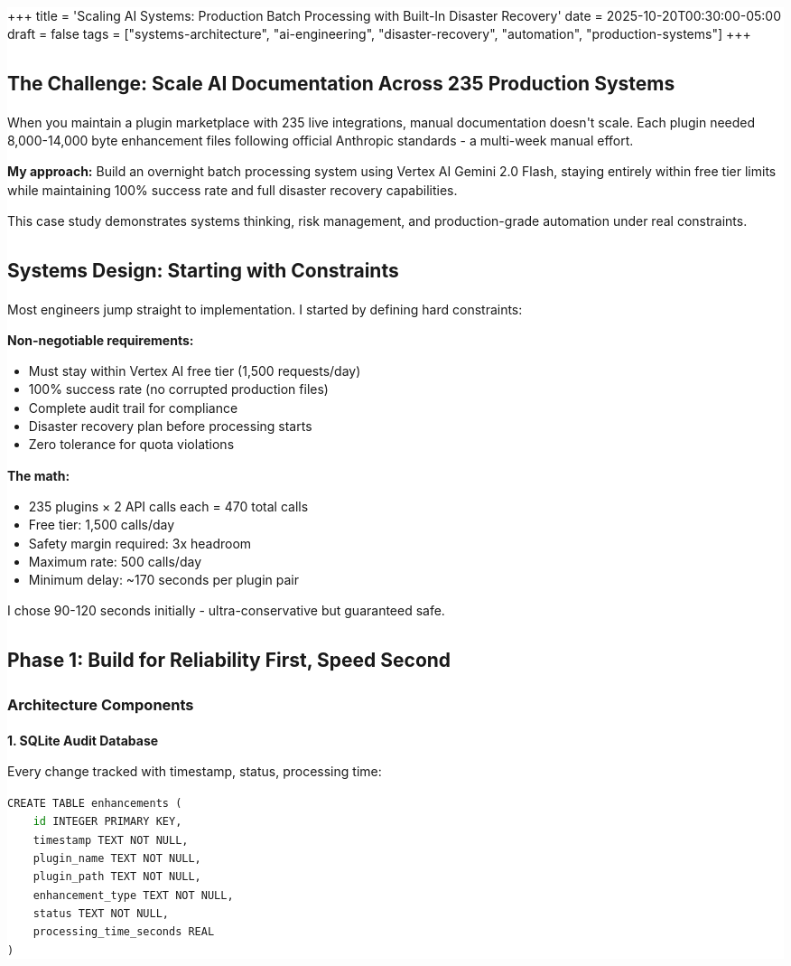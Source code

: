 +++
title = 'Scaling AI Systems: Production Batch Processing with Built-In Disaster Recovery'
date = 2025-10-20T00:30:00-05:00
draft = false
tags = ["systems-architecture", "ai-engineering", "disaster-recovery", "automation", "production-systems"]
+++

## The Challenge: Scale AI Documentation Across 235 Production Systems

When you maintain a plugin marketplace with 235 live integrations, manual documentation doesn't scale. Each plugin needed 8,000-14,000 byte enhancement files following official Anthropic standards - a multi-week manual effort.

**My approach:** Build an overnight batch processing system using Vertex AI Gemini 2.0 Flash, staying entirely within free tier limits while maintaining 100% success rate and full disaster recovery capabilities.

This case study demonstrates systems thinking, risk management, and production-grade automation under real constraints.

## Systems Design: Starting with Constraints

Most engineers jump straight to implementation. I started by defining hard constraints:

**Non-negotiable requirements:**
- Must stay within Vertex AI free tier (1,500 requests/day)
- 100% success rate (no corrupted production files)
- Complete audit trail for compliance
- Disaster recovery plan before processing starts
- Zero tolerance for quota violations

**The math:**
- 235 plugins × 2 API calls each = 470 total calls
- Free tier: 1,500 calls/day
- Safety margin required: 3x headroom
- Maximum rate: 500 calls/day
- Minimum delay: ~170 seconds per plugin pair

I chose 90-120 seconds initially - ultra-conservative but guaranteed safe.

## Phase 1: Build for Reliability First, Speed Second

### Architecture Components

**1. SQLite Audit Database**

Every change tracked with timestamp, status, processing time:

```python
CREATE TABLE enhancements (
    id INTEGER PRIMARY KEY,
    timestamp TEXT NOT NULL,
    plugin_name TEXT NOT NULL,
    plugin_path TEXT NOT NULL,
    enhancement_type TEXT NOT NULL,
    status TEXT NOT NULL,
    processing_time_seconds REAL
)
```
